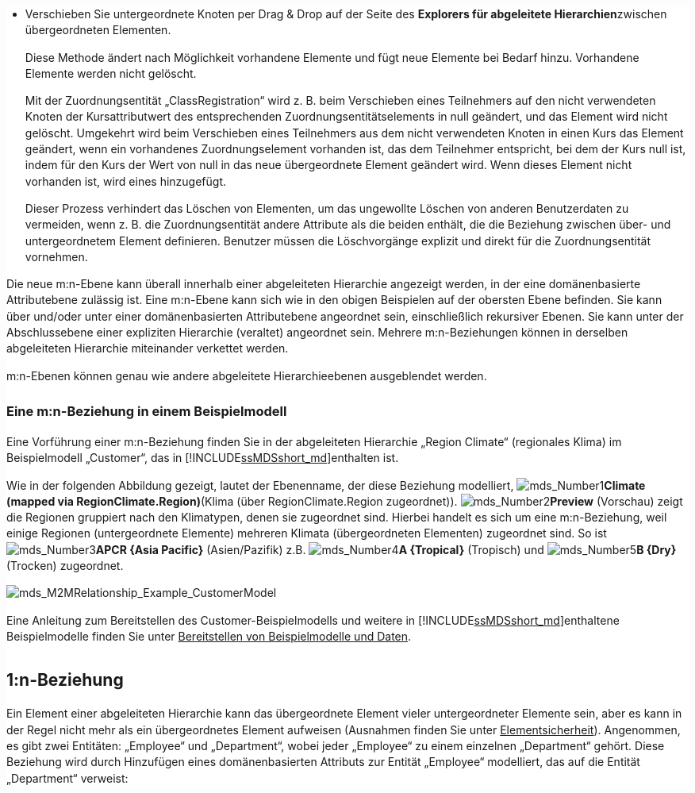 -   Verschieben Sie untergeordnete Knoten per Drag &amp; Drop auf der Seite des **Explorers für abgeleitete Hierarchien**zwischen übergeordneten Elementen.  
  
     Diese Methode ändert nach Möglichkeit vorhandene Elemente und fügt neue Elemente bei Bedarf hinzu. Vorhandene Elemente werden nicht gelöscht.  
  
     Mit der Zuordnungsentität „ClassRegistration“ wird z. B. beim Verschieben eines Teilnehmers auf den nicht verwendeten Knoten der Kursattributwert des entsprechenden Zuordnungsentitätselements in null geändert, und das Element wird nicht gelöscht. Umgekehrt wird beim Verschieben eines Teilnehmers aus dem nicht verwendeten Knoten in einen Kurs das Element geändert, wenn ein vorhandenes Zuordnungselement vorhanden ist, das dem Teilnehmer entspricht, bei dem der Kurs null ist, indem für den Kurs der Wert von null in das neue übergeordnete Element geändert wird. Wenn dieses Element nicht vorhanden ist, wird eines hinzugefügt.  
  
     Dieser Prozess verhindert das Löschen von Elementen, um das ungewollte Löschen von anderen Benutzerdaten zu vermeiden, wenn z. B. die Zuordnungsentität andere Attribute als die beiden enthält, die die Beziehung zwischen über- und untergeordnetem Element definieren. Benutzer müssen die Löschvorgänge explizit und direkt für die Zuordnungsentität vornehmen.  
  
 Die neue m:n-Ebene kann überall innerhalb einer abgeleiteten Hierarchie angezeigt werden, in der eine domänenbasierte Attributebene zulässig ist. Eine m:n-Ebene kann sich wie in den obigen Beispielen auf der obersten Ebene befinden. Sie kann über und/oder unter einer domänenbasierten Attributebene angeordnet sein, einschließlich rekursiver Ebenen. Sie kann unter der Abschlussebene einer expliziten Hierarchie (veraltet) angeordnet sein. Mehrere m:n-Beziehungen können in derselben abgeleiteten Hierarchie miteinander verkettet werden.  
  
 m:n-Ebenen können genau wie andere abgeleitete Hierarchieebenen ausgeblendet werden.  
   
### <a name="M2MSample"></a> Eine m:n-Beziehung in einem Beispielmodell  
Eine Vorführung einer m:n-Beziehung finden Sie in der abgeleiteten Hierarchie „Region Climate“ (regionales Klima) im Beispielmodell „Customer“, das in [!INCLUDE[ssMDSshort_md](../includes/ssmdsshort-md.md)]enthalten ist.   
  
Wie in der folgenden Abbildung gezeigt, lautet der Ebenenname, der diese Beziehung modelliert, ![mds_Number1](../master-data-services/media/mds-number1.png)**Climate (mapped via RegionClimate.Region)**(Klima (über RegionClimate.Region zugeordnet)). ![mds_Number2](../master-data-services/media/mds-number2.png)**Preview** (Vorschau) zeigt die Regionen gruppiert nach den Klimatypen, denen sie zugeordnet sind. Hierbei handelt es sich um eine m:n-Beziehung, weil einige Regionen (untergeordnete Elemente) mehreren Klimata (übergeordneten Elementen) zugeordnet sind. So ist ![mds_Number3](../master-data-services/media/mds-number3.png)**APCR {Asia Pacific}** (Asien/Pazifik) z.B. ![mds_Number4](../master-data-services/media/mds-number4.png)**A {Tropical}** (Tropisch) und ![mds_Number5](../master-data-services/media/mds-number5.png)**B {Dry}**(Trocken) zugeordnet.  
  
![mds_M2MRelationship_Example_CustomerModel](../master-data-services/media/mds-m2mrelationship-example-customermodel.png)  
  
Eine Anleitung zum Bereitstellen des Customer-Beispielmodells und weitere in [!INCLUDE[ssMDSshort_md](../includes/ssmdsshort-md.md)]enthaltene Beispielmodelle finden Sie unter [Bereitstellen von Beispielmodelle und Daten](~/master-data-services/sql-server-samples-model-deployment-packages-mds.md).   
  
## <a name="one-many-relationship"></a>1:n-Beziehung  
 Ein Element einer abgeleiteten Hierarchie kann das übergeordnete Element vieler untergeordneter Elemente sein, aber es kann in der Regel nicht mehr als ein übergeordnetes Element aufweisen (Ausnahmen finden Sie unter [Elementsicherheit](#bkmk_member_security)). Angenommen, es gibt zwei Entitäten: „Employee“ und „Department“, wobei jeder „Employee“ zu einem einzelnen „Department“ gehört. Diese Beziehung wird durch Hinzufügen eines domänenbasierten Attributs zur Entität „Employee“ modelliert, das auf die Entität „Department“ verweist:  
  